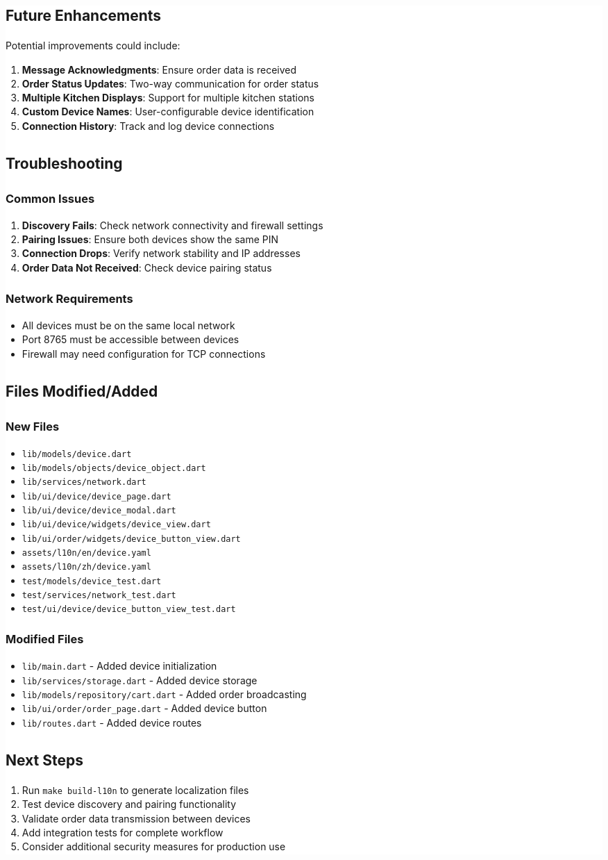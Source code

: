 ## Future Enhancements

Potential improvements could include:

1. **Message Acknowledgments**: Ensure order data is received
2. **Order Status Updates**: Two-way communication for order status
3. **Multiple Kitchen Displays**: Support for multiple kitchen stations
4. **Custom Device Names**: User-configurable device identification
5. **Connection History**: Track and log device connections

## Troubleshooting

### Common Issues

1. **Discovery Fails**: Check network connectivity and firewall settings
2. **Pairing Issues**: Ensure both devices show the same PIN
3. **Connection Drops**: Verify network stability and IP addresses
4. **Order Data Not Received**: Check device pairing status

### Network Requirements

- All devices must be on the same local network
- Port 8765 must be accessible between devices
- Firewall may need configuration for TCP connections

## Files Modified/Added

### New Files
- `lib/models/device.dart`
- `lib/models/objects/device_object.dart`
- `lib/services/network.dart`
- `lib/ui/device/device_page.dart`
- `lib/ui/device/device_modal.dart`
- `lib/ui/device/widgets/device_view.dart`
- `lib/ui/order/widgets/device_button_view.dart`
- `assets/l10n/en/device.yaml`
- `assets/l10n/zh/device.yaml`
- `test/models/device_test.dart`
- `test/services/network_test.dart`
- `test/ui/device/device_button_view_test.dart`

### Modified Files
- `lib/main.dart` - Added device initialization
- `lib/services/storage.dart` - Added device storage
- `lib/models/repository/cart.dart` - Added order broadcasting
- `lib/ui/order/order_page.dart` - Added device button
- `lib/routes.dart` - Added device routes

## Next Steps

1. Run `make build-l10n` to generate localization files
2. Test device discovery and pairing functionality
3. Validate order data transmission between devices
4. Add integration tests for complete workflow
5. Consider additional security measures for production use